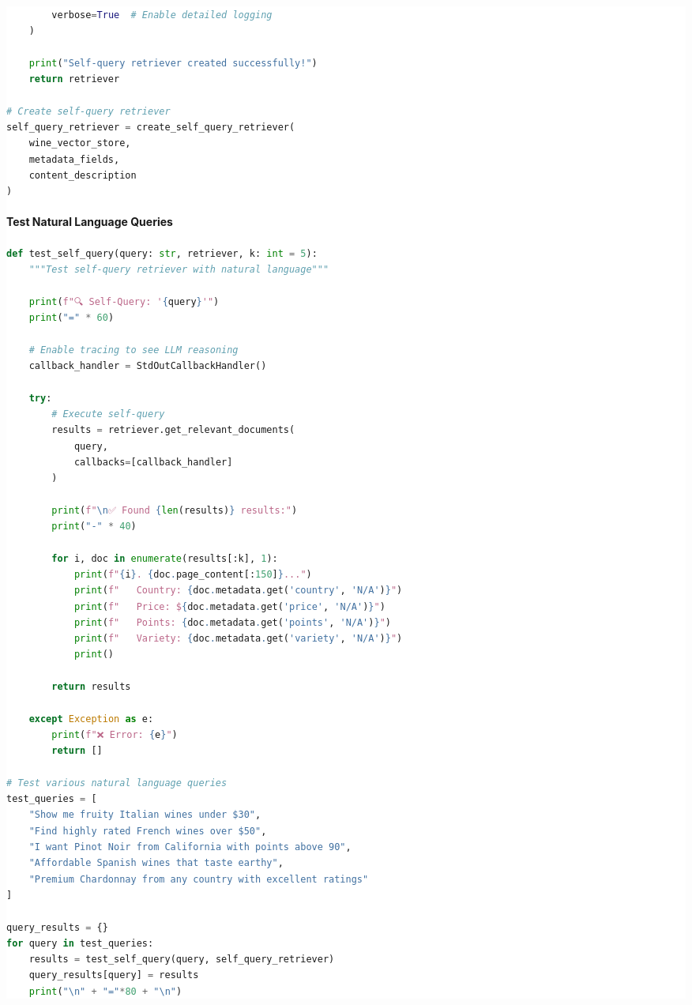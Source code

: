 ```python
        verbose=True  # Enable detailed logging
    )
    
    print("Self-query retriever created successfully!")
    return retriever

# Create self-query retriever
self_query_retriever = create_self_query_retriever(
    wine_vector_store,
    metadata_fields,
    content_description
)
```

#### Test Natural Language Queries

```python
def test_self_query(query: str, retriever, k: int = 5):
    """Test self-query retriever with natural language"""
    
    print(f"🔍 Self-Query: '{query}'")
    print("=" * 60)
    
    # Enable tracing to see LLM reasoning
    callback_handler = StdOutCallbackHandler()
    
    try:
        # Execute self-query
        results = retriever.get_relevant_documents(
            query,
            callbacks=[callback_handler]
        )
        
        print(f"\n✅ Found {len(results)} results:")
        print("-" * 40)
        
        for i, doc in enumerate(results[:k], 1):
            print(f"{i}. {doc.page_content[:150]}...")
            print(f"   Country: {doc.metadata.get('country', 'N/A')}")
            print(f"   Price: ${doc.metadata.get('price', 'N/A')}")
            print(f"   Points: {doc.metadata.get('points', 'N/A')}")
            print(f"   Variety: {doc.metadata.get('variety', 'N/A')}")
            print()
        
        return results
        
    except Exception as e:
        print(f"❌ Error: {e}")
        return []

# Test various natural language queries
test_queries = [
    "Show me fruity Italian wines under $30",
    "Find highly rated French wines over $50",
    "I want Pinot Noir from California with points above 90",
    "Affordable Spanish wines that taste earthy",
    "Premium Chardonnay from any country with excellent ratings"
]

query_results = {}
for query in test_queries:
    results = test_self_query(query, self_query_retriever)
    query_results[query] = results
    print("\n" + "="*80 + "\n")
```